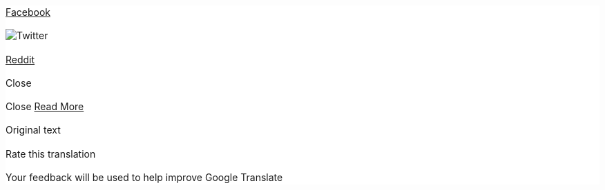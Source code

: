 [Facebook](https://www.facebook.com/sharer/sharer.php?u=http%3A%2F%2Fwww.carbondalegov.org%2Fgovernment%2Fmayor_and_trustees%2Findex.php)

![Twitter](https://www.carbondalegov.org/_assets_/images/twitter-x.png)

[Reddit](https://www.reddit.com/submit?url=http%3A%2F%2Fwww.carbondalegov.org%2Fgovernment%2Fmayor_and_trustees%2Findex.php)

Close

Close [Read More](https://www.carbondalegov.org/government/mayor_and_trustees/index.php)

Original text

Rate this translation

Your feedback will be used to help improve Google Translate